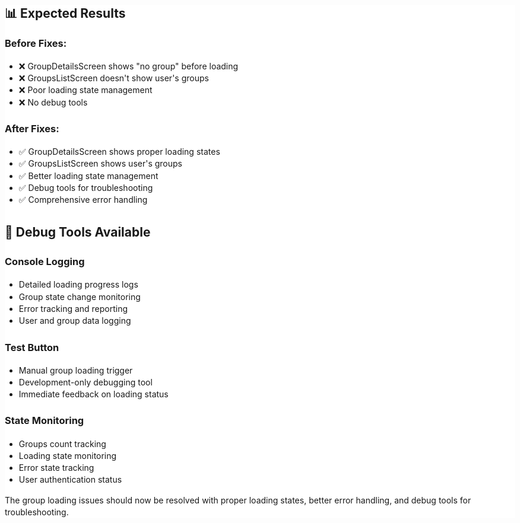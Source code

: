 ## 📊 **Expected Results**

### **Before Fixes:**
- ❌ GroupDetailsScreen shows "no group" before loading
- ❌ GroupsListScreen doesn't show user's groups
- ❌ Poor loading state management
- ❌ No debug tools

### **After Fixes:**
- ✅ GroupDetailsScreen shows proper loading states
- ✅ GroupsListScreen shows user's groups
- ✅ Better loading state management
- ✅ Debug tools for troubleshooting
- ✅ Comprehensive error handling

## 🔧 **Debug Tools Available**

### **Console Logging**
- Detailed loading progress logs
- Group state change monitoring
- Error tracking and reporting
- User and group data logging

### **Test Button**
- Manual group loading trigger
- Development-only debugging tool
- Immediate feedback on loading status

### **State Monitoring**
- Groups count tracking
- Loading state monitoring
- Error state tracking
- User authentication status

The group loading issues should now be resolved with proper loading states, better error handling, and debug tools for troubleshooting. 